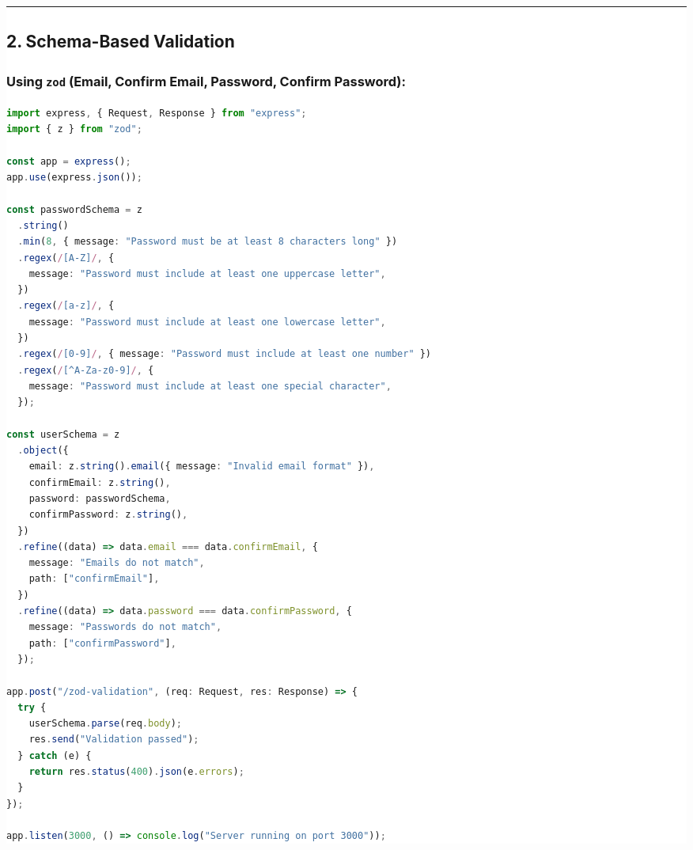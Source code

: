 ```typescript
```

---

## 2. **Schema-Based Validation**

### **Using `zod` (Email, Confirm Email, Password, Confirm Password):**

```typescript
import express, { Request, Response } from "express";
import { z } from "zod";

const app = express();
app.use(express.json());

const passwordSchema = z
  .string()
  .min(8, { message: "Password must be at least 8 characters long" })
  .regex(/[A-Z]/, {
    message: "Password must include at least one uppercase letter",
  })
  .regex(/[a-z]/, {
    message: "Password must include at least one lowercase letter",
  })
  .regex(/[0-9]/, { message: "Password must include at least one number" })
  .regex(/[^A-Za-z0-9]/, {
    message: "Password must include at least one special character",
  });

const userSchema = z
  .object({
    email: z.string().email({ message: "Invalid email format" }),
    confirmEmail: z.string(),
    password: passwordSchema,
    confirmPassword: z.string(),
  })
  .refine((data) => data.email === data.confirmEmail, {
    message: "Emails do not match",
    path: ["confirmEmail"],
  })
  .refine((data) => data.password === data.confirmPassword, {
    message: "Passwords do not match",
    path: ["confirmPassword"],
  });

app.post("/zod-validation", (req: Request, res: Response) => {
  try {
    userSchema.parse(req.body);
    res.send("Validation passed");
  } catch (e) {
    return res.status(400).json(e.errors);
  }
});

app.listen(3000, () => console.log("Server running on port 3000"));
```

